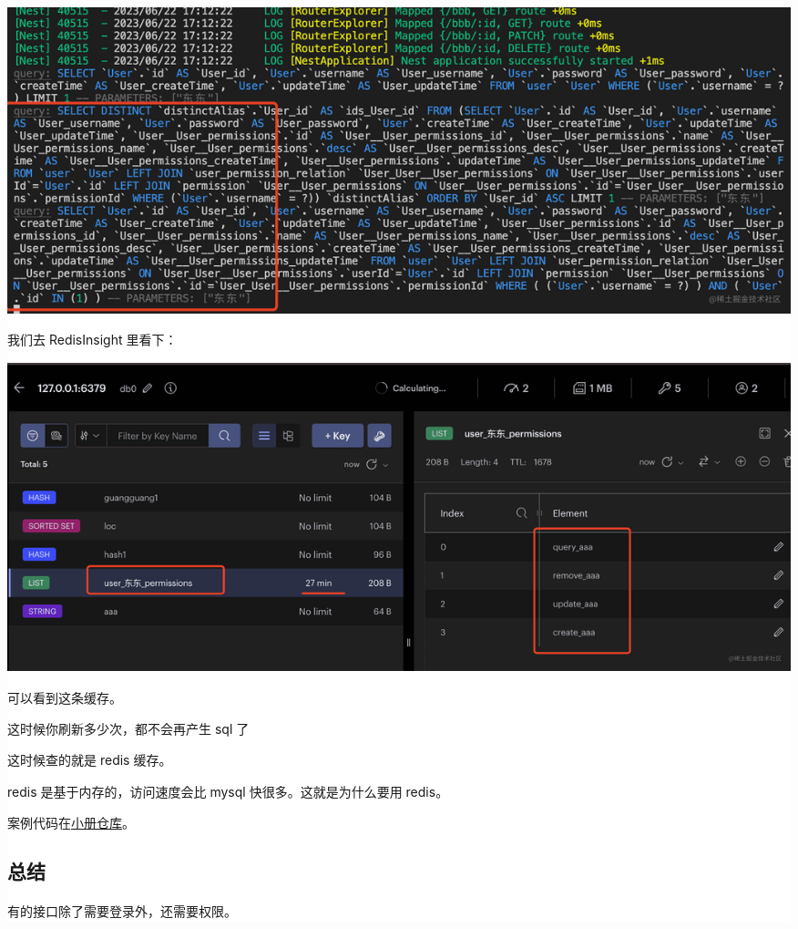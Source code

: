 ![image.png](24-基于ACL实现权限控制.assets/1b97963211994c5b93e02a4ab674b9cctplv-k3u1fbpfcp-watermark.png)

我们去 RedisInsight 里看下：

![image.png](24-基于ACL实现权限控制.assets/2d34a91cc4d44cfc8600f787b01ad42atplv-k3u1fbpfcp-watermark.png)

可以看到这条缓存。

这时候你刷新多少次，都不会再产生 sql 了

这时候查的就是 redis 缓存。

redis 是基于内存的，访问速度会比 mysql 快很多。这就是为什么要用 redis。

案例代码在[小册仓库](https://github.com/QuarkGluonPlasma/nestjs-course-code/tree/main/acl-test)。

## 总结

有的接口除了需要登录外，还需要权限。

